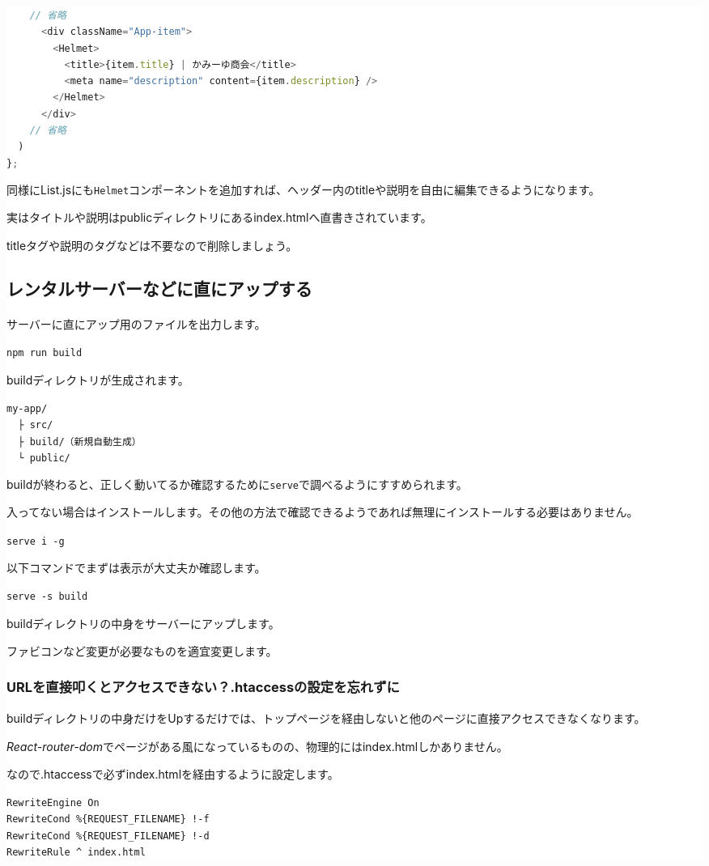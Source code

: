 ```js:title=Item.js
    // 省略
      <div className="App-item">
        <Helmet>
          <title>{item.title} | かみーゆ商会</title>
          <meta name="description" content={item.description} />
        </Helmet>
      </div>
    // 省略
  )
};
```
同様にList.jsにも`Helmet`コンポーネントを追加すれば、ヘッダー内のtitleや説明を自由に編集できるようになります。

実はタイトルや説明はpublicディレクトリにあるindex.htmlへ直書きされています。

titleタグや説明のタグなどは不要なので削除しましょう。

## レンタルサーバーなどに直にアップする
サーバーに直にアップ用のファイルを出力します。

```bash:title=コマンド
npm run build
```
buildディレクトリが生成されます。
```
my-app/
  ├ src/
  ├ build/（新規自動生成）
  └ public/
```
buildが終わると、正しく動いてるか確認するために`serve`で調べるようにすすめられます。

入ってない場合はインストールします。その他の方法で確認できるようであれば無理にインストールする必要はありません。
```bash:title=コマンド
serve i -g
```
以下コマンドでまずは表示が大丈夫か確認します。
```bash:title=コマンド
serve -s build
```

buildディレクトリの中身をサーバーにアップします。

ファビコンなど変更が必要なものを適宜変更します。

### URLを直接叩くとアクセスできない？.htaccessの設定を忘れずに

buildディレクトリの中身だけをUpするだけでは、トップページを経由しないと他のページに直接アクセスできなくなります。

*React-router-dom*でページがある風になっているものの、物理的にはindex.htmlしかありません。

なので.htaccessで必ずindex.htmlを経由するように設定します。

```md:title=.htaccess
RewriteEngine On
RewriteCond %{REQUEST_FILENAME} !-f
RewriteCond %{REQUEST_FILENAME} !-d
RewriteRule ^ index.html
```
